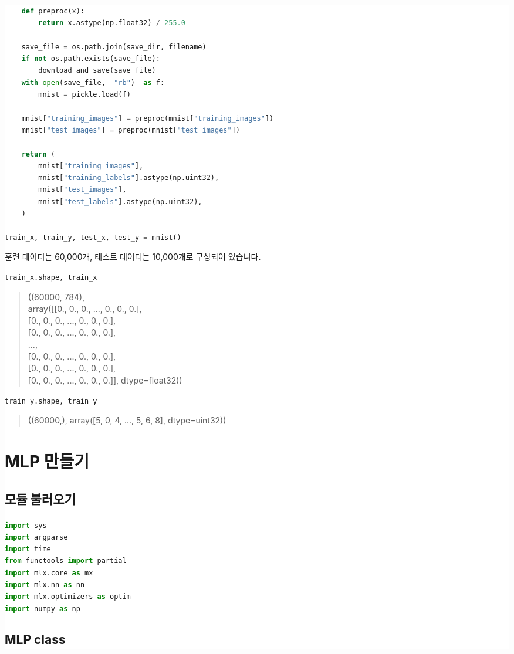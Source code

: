 ```python
	def preproc(x):
		return x.astype(np.float32) / 255.0

	save_file = os.path.join(save_dir, filename)
	if not os.path.exists(save_file):
		download_and_save(save_file)
	with open(save_file,  "rb")  as f:
		mnist = pickle.load(f)
		
	mnist["training_images"] = preproc(mnist["training_images"])
	mnist["test_images"] = preproc(mnist["test_images"])

	return (
		mnist["training_images"],
		mnist["training_labels"].astype(np.uint32),
		mnist["test_images"],
		mnist["test_labels"].astype(np.uint32),
	)

train_x, train_y, test_x, test_y = mnist()
```
훈련 데이터는 60,000개, 테스트 데이터는 10,000개로 구성되어 있습니다.

`train_x.shape, train_x`
> ((60000, 784),  
 array([[0., 0., 0., ..., 0., 0., 0.],  
        [0., 0., 0., ..., 0., 0., 0.],  
        [0., 0., 0., ..., 0., 0., 0.],  
        ...,  
        [0., 0., 0., ..., 0., 0., 0.],  
        [0., 0., 0., ..., 0., 0., 0.],  
        [0., 0., 0., ..., 0., 0., 0.]], dtype=float32))

`train_y.shape, train_y`  
> ((60000,), array([5, 0, 4, ..., 5, 6, 8], dtype=uint32))

# MLP 만들기
## 모듈 불러오기
```python
import sys
import argparse
import time
from functools import partial
import mlx.core as mx
import mlx.nn as nn
import mlx.optimizers as optim
import numpy as np
```

## MLP class
